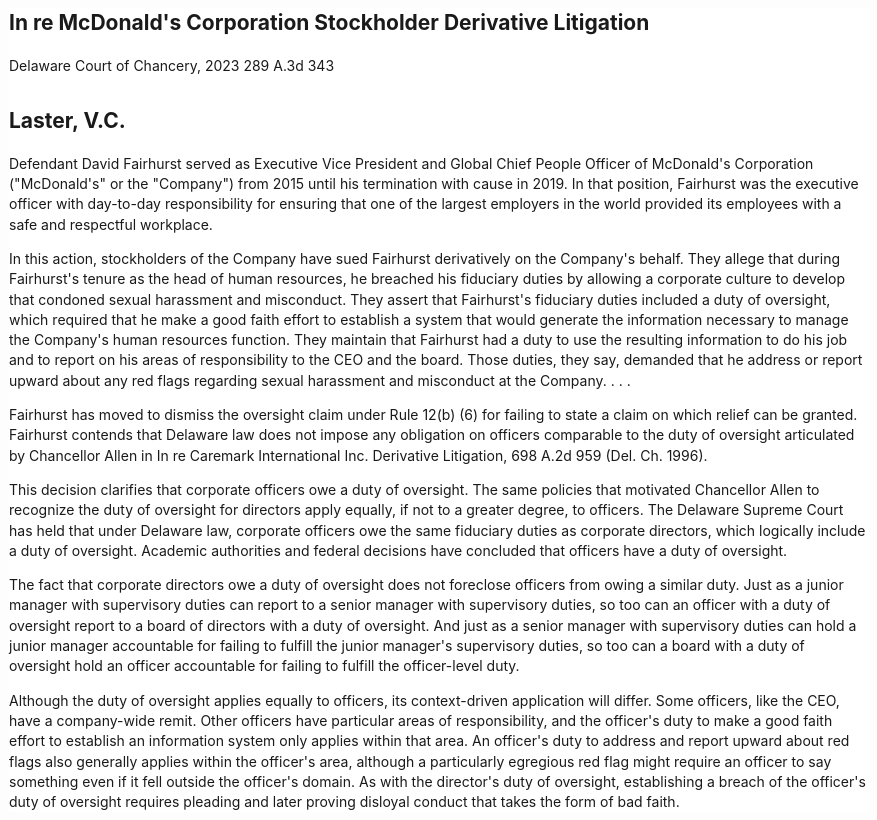 
## In re McDonald's Corporation Stockholder Derivative Litigation

Delaware Court of Chancery, 2023
289 A.3d 343

## Laster, V.C.

Defendant David Fairhurst served as Executive Vice President and Global Chief People Officer of McDonald's Corporation ("McDonald's" or the "Company") from 2015 until his termination with cause in 2019. In that position, Fairhurst was the executive officer with day-to-day responsibility for ensuring that one of the largest employers in the world provided its employees with a safe and respectful workplace.

In this action, stockholders of the Company have sued Fairhurst derivatively on the Company's behalf. They allege that during Fairhurst's tenure as the head of human resources, he breached his fiduciary duties by allowing a corporate culture to develop that condoned sexual harassment and misconduct. They assert that Fairhurst's fiduciary duties included a duty of oversight, which required that he make a good faith effort to establish a system that would generate the information necessary to manage the Company's human resources function. They maintain that Fairhurst had a duty to use the resulting information to do his job and to report on his areas of responsibility to the CEO and the board. Those duties, they say, demanded that he address or report upward about any red flags regarding sexual harassment and misconduct at the Company. . . .

Fairhurst has moved to dismiss the oversight claim under Rule 12(b) (6) for failing to state a claim on which relief can be granted. Fairhurst contends that Delaware law does not impose any obligation on officers comparable to the duty of oversight articulated by Chancellor Allen in In re Caremark International Inc. Derivative Litigation, 698 A.2d 959 (Del. Ch. 1996).

This decision clarifies that corporate officers owe a duty of oversight. The same policies that motivated Chancellor Allen to recognize the duty of oversight for directors apply equally, if not to a greater degree, to officers. The Delaware Supreme Court has held that under Delaware law, corporate officers owe the same fiduciary duties as corporate directors, which logically include a duty of oversight. Academic authorities and federal decisions have concluded that officers have a duty of oversight.

The fact that corporate directors owe a duty of oversight does not foreclose officers from owing a similar duty. Just as a junior manager with supervisory duties can report to a senior manager with supervisory duties, so too can an officer with a duty of oversight report to a board of directors with a duty of oversight. And just as a senior manager with supervisory duties can hold a junior manager accountable for failing to fulfill the junior manager's supervisory duties, so too can a board with a duty of oversight hold an officer accountable for failing to fulfill the officer-level duty.

Although the duty of oversight applies equally to officers, its context-driven application will differ. Some officers, like the CEO, have a company-wide remit. Other officers have particular areas of responsibility, and the officer's duty to make a good faith effort to establish an information system only applies within that area. An officer's duty to address and report upward about red flags also generally applies within the officer's area, although a particularly egregious red flag might require an officer to say something even if it fell outside the officer's domain. As with the director's duty of oversight, establishing a breach of the officer's duty of oversight requires pleading and later proving disloyal conduct that takes the form of bad faith.
